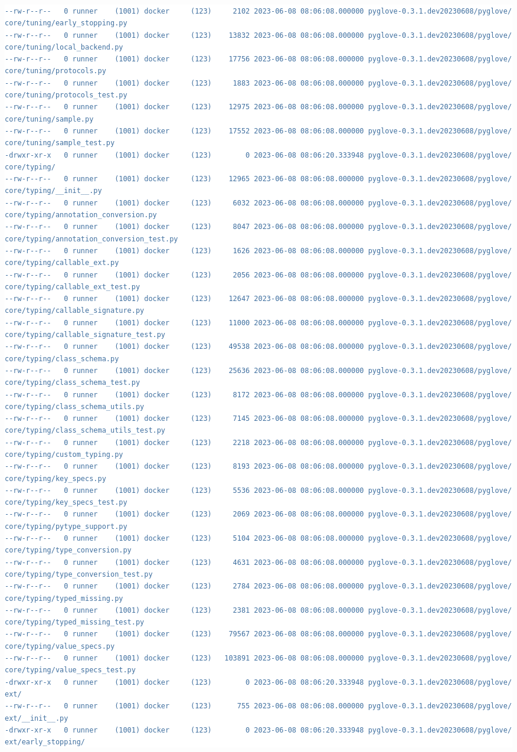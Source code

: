 ```diff
--rw-r--r--   0 runner    (1001) docker     (123)     2102 2023-06-08 08:06:08.000000 pyglove-0.3.1.dev20230608/pyglove/core/tuning/early_stopping.py
--rw-r--r--   0 runner    (1001) docker     (123)    13832 2023-06-08 08:06:08.000000 pyglove-0.3.1.dev20230608/pyglove/core/tuning/local_backend.py
--rw-r--r--   0 runner    (1001) docker     (123)    17756 2023-06-08 08:06:08.000000 pyglove-0.3.1.dev20230608/pyglove/core/tuning/protocols.py
--rw-r--r--   0 runner    (1001) docker     (123)     1883 2023-06-08 08:06:08.000000 pyglove-0.3.1.dev20230608/pyglove/core/tuning/protocols_test.py
--rw-r--r--   0 runner    (1001) docker     (123)    12975 2023-06-08 08:06:08.000000 pyglove-0.3.1.dev20230608/pyglove/core/tuning/sample.py
--rw-r--r--   0 runner    (1001) docker     (123)    17552 2023-06-08 08:06:08.000000 pyglove-0.3.1.dev20230608/pyglove/core/tuning/sample_test.py
-drwxr-xr-x   0 runner    (1001) docker     (123)        0 2023-06-08 08:06:20.333948 pyglove-0.3.1.dev20230608/pyglove/core/typing/
--rw-r--r--   0 runner    (1001) docker     (123)    12965 2023-06-08 08:06:08.000000 pyglove-0.3.1.dev20230608/pyglove/core/typing/__init__.py
--rw-r--r--   0 runner    (1001) docker     (123)     6032 2023-06-08 08:06:08.000000 pyglove-0.3.1.dev20230608/pyglove/core/typing/annotation_conversion.py
--rw-r--r--   0 runner    (1001) docker     (123)     8047 2023-06-08 08:06:08.000000 pyglove-0.3.1.dev20230608/pyglove/core/typing/annotation_conversion_test.py
--rw-r--r--   0 runner    (1001) docker     (123)     1626 2023-06-08 08:06:08.000000 pyglove-0.3.1.dev20230608/pyglove/core/typing/callable_ext.py
--rw-r--r--   0 runner    (1001) docker     (123)     2056 2023-06-08 08:06:08.000000 pyglove-0.3.1.dev20230608/pyglove/core/typing/callable_ext_test.py
--rw-r--r--   0 runner    (1001) docker     (123)    12647 2023-06-08 08:06:08.000000 pyglove-0.3.1.dev20230608/pyglove/core/typing/callable_signature.py
--rw-r--r--   0 runner    (1001) docker     (123)    11000 2023-06-08 08:06:08.000000 pyglove-0.3.1.dev20230608/pyglove/core/typing/callable_signature_test.py
--rw-r--r--   0 runner    (1001) docker     (123)    49538 2023-06-08 08:06:08.000000 pyglove-0.3.1.dev20230608/pyglove/core/typing/class_schema.py
--rw-r--r--   0 runner    (1001) docker     (123)    25636 2023-06-08 08:06:08.000000 pyglove-0.3.1.dev20230608/pyglove/core/typing/class_schema_test.py
--rw-r--r--   0 runner    (1001) docker     (123)     8172 2023-06-08 08:06:08.000000 pyglove-0.3.1.dev20230608/pyglove/core/typing/class_schema_utils.py
--rw-r--r--   0 runner    (1001) docker     (123)     7145 2023-06-08 08:06:08.000000 pyglove-0.3.1.dev20230608/pyglove/core/typing/class_schema_utils_test.py
--rw-r--r--   0 runner    (1001) docker     (123)     2218 2023-06-08 08:06:08.000000 pyglove-0.3.1.dev20230608/pyglove/core/typing/custom_typing.py
--rw-r--r--   0 runner    (1001) docker     (123)     8193 2023-06-08 08:06:08.000000 pyglove-0.3.1.dev20230608/pyglove/core/typing/key_specs.py
--rw-r--r--   0 runner    (1001) docker     (123)     5536 2023-06-08 08:06:08.000000 pyglove-0.3.1.dev20230608/pyglove/core/typing/key_specs_test.py
--rw-r--r--   0 runner    (1001) docker     (123)     2069 2023-06-08 08:06:08.000000 pyglove-0.3.1.dev20230608/pyglove/core/typing/pytype_support.py
--rw-r--r--   0 runner    (1001) docker     (123)     5104 2023-06-08 08:06:08.000000 pyglove-0.3.1.dev20230608/pyglove/core/typing/type_conversion.py
--rw-r--r--   0 runner    (1001) docker     (123)     4631 2023-06-08 08:06:08.000000 pyglove-0.3.1.dev20230608/pyglove/core/typing/type_conversion_test.py
--rw-r--r--   0 runner    (1001) docker     (123)     2784 2023-06-08 08:06:08.000000 pyglove-0.3.1.dev20230608/pyglove/core/typing/typed_missing.py
--rw-r--r--   0 runner    (1001) docker     (123)     2381 2023-06-08 08:06:08.000000 pyglove-0.3.1.dev20230608/pyglove/core/typing/typed_missing_test.py
--rw-r--r--   0 runner    (1001) docker     (123)    79567 2023-06-08 08:06:08.000000 pyglove-0.3.1.dev20230608/pyglove/core/typing/value_specs.py
--rw-r--r--   0 runner    (1001) docker     (123)   103891 2023-06-08 08:06:08.000000 pyglove-0.3.1.dev20230608/pyglove/core/typing/value_specs_test.py
-drwxr-xr-x   0 runner    (1001) docker     (123)        0 2023-06-08 08:06:20.333948 pyglove-0.3.1.dev20230608/pyglove/ext/
--rw-r--r--   0 runner    (1001) docker     (123)      755 2023-06-08 08:06:08.000000 pyglove-0.3.1.dev20230608/pyglove/ext/__init__.py
-drwxr-xr-x   0 runner    (1001) docker     (123)        0 2023-06-08 08:06:20.333948 pyglove-0.3.1.dev20230608/pyglove/ext/early_stopping/
```